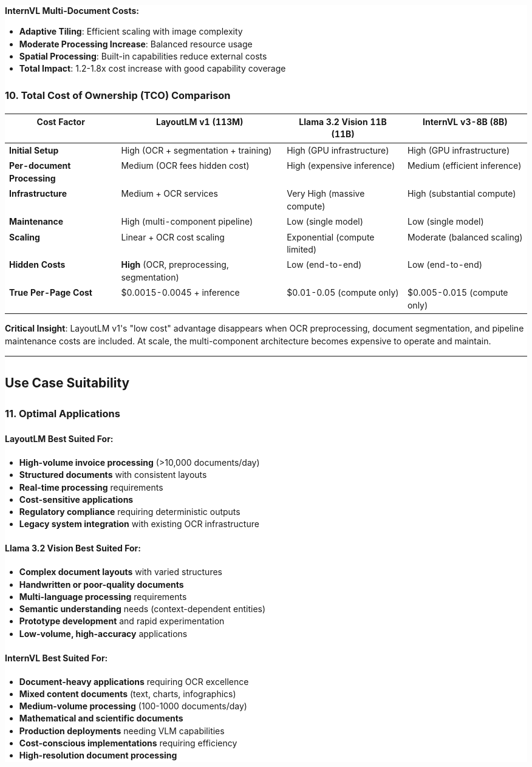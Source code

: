 **InternVL Multi-Document Costs:**
- **Adaptive Tiling**: Efficient scaling with image complexity
- **Moderate Processing Increase**: Balanced resource usage
- **Spatial Processing**: Built-in capabilities reduce external costs
- **Total Impact**: 1.2-1.8x cost increase with good capability coverage

### 10. Total Cost of Ownership (TCO) Comparison

| Cost Factor | LayoutLM v1 (113M) | Llama 3.2 Vision 11B (11B) | InternVL v3-8B (8B) |
|-------------|----------|------------------|----------|
| **Initial Setup** | High (OCR + segmentation + training) | High (GPU infrastructure) | High (GPU infrastructure) |
| **Per-document Processing** | Medium (OCR fees hidden cost) | High (expensive inference) | Medium (efficient inference) |
| **Infrastructure** | Medium + OCR services | Very High (massive compute) | High (substantial compute) |
| **Maintenance** | High (multi-component pipeline) | Low (single model) | Low (single model) |
| **Scaling** | Linear + OCR cost scaling | Exponential (compute limited) | Moderate (balanced scaling) |
| **Hidden Costs** | **High** (OCR, preprocessing, segmentation) | Low (end-to-end) | Low (end-to-end) |
| **True Per-Page Cost** | $0.0015-0.0045 + inference | $0.01-0.05 (compute only) | $0.005-0.015 (compute only) |

**Critical Insight**: LayoutLM v1's "low cost" advantage disappears when OCR preprocessing, document segmentation, and pipeline maintenance costs are included. At scale, the multi-component architecture becomes expensive to operate and maintain.

---

## Use Case Suitability

### 11. Optimal Applications

#### LayoutLM Best Suited For:
- **High-volume invoice processing** (>10,000 documents/day)
- **Structured documents** with consistent layouts
- **Real-time processing** requirements
- **Cost-sensitive applications**
- **Regulatory compliance** requiring deterministic outputs
- **Legacy system integration** with existing OCR infrastructure

#### Llama 3.2 Vision Best Suited For:
- **Complex document layouts** with varied structures
- **Handwritten or poor-quality documents**
- **Multi-language processing** requirements
- **Semantic understanding** needs (context-dependent entities)
- **Prototype development** and rapid experimentation
- **Low-volume, high-accuracy** applications

#### InternVL Best Suited For:
- **Document-heavy applications** requiring OCR excellence
- **Mixed content documents** (text, charts, infographics)
- **Medium-volume processing** (100-1000 documents/day)
- **Mathematical and scientific documents**
- **Production deployments** needing VLM capabilities
- **Cost-conscious implementations** requiring efficiency
- **High-resolution document processing**
